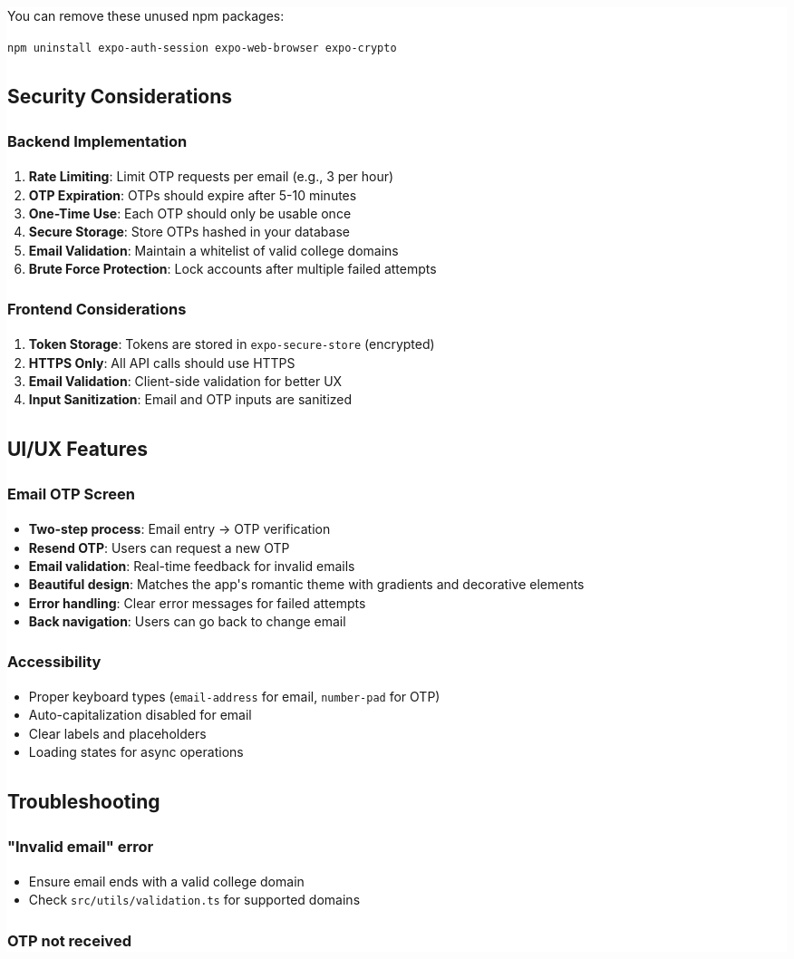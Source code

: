 You can remove these unused npm packages:

```bash
npm uninstall expo-auth-session expo-web-browser expo-crypto
```

## Security Considerations

### Backend Implementation

1. **Rate Limiting**: Limit OTP requests per email (e.g., 3 per hour)
2. **OTP Expiration**: OTPs should expire after 5-10 minutes
3. **One-Time Use**: Each OTP should only be usable once
4. **Secure Storage**: Store OTPs hashed in your database
5. **Email Validation**: Maintain a whitelist of valid college domains
6. **Brute Force Protection**: Lock accounts after multiple failed attempts

### Frontend Considerations

1. **Token Storage**: Tokens are stored in `expo-secure-store` (encrypted)
2. **HTTPS Only**: All API calls should use HTTPS
3. **Email Validation**: Client-side validation for better UX
4. **Input Sanitization**: Email and OTP inputs are sanitized

## UI/UX Features

### Email OTP Screen

- **Two-step process**: Email entry → OTP verification
- **Resend OTP**: Users can request a new OTP
- **Email validation**: Real-time feedback for invalid emails
- **Beautiful design**: Matches the app's romantic theme with gradients and decorative elements
- **Error handling**: Clear error messages for failed attempts
- **Back navigation**: Users can go back to change email

### Accessibility

- Proper keyboard types (`email-address` for email, `number-pad` for OTP)
- Auto-capitalization disabled for email
- Clear labels and placeholders
- Loading states for async operations

## Troubleshooting

### "Invalid email" error

- Ensure email ends with a valid college domain
- Check `src/utils/validation.ts` for supported domains

### OTP not received
